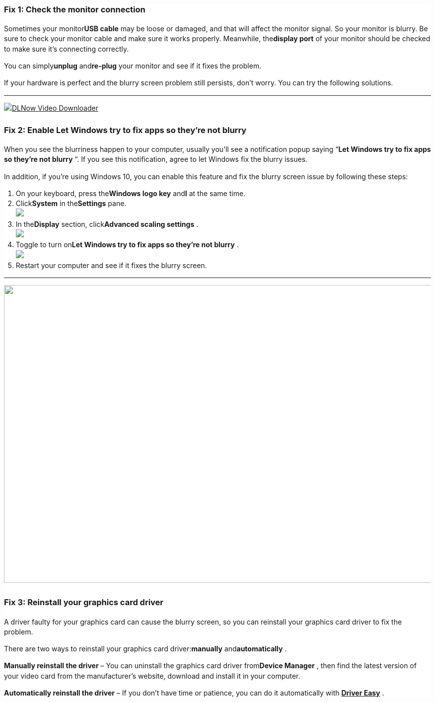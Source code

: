 ### Fix 1: Check the monitor connection

 Sometimes your monitor**USB cable** may be loose or damaged, and that will affect the monitor signal. So your monitor is blurry. Be sure to check your monitor cable and make sure it works properly. Meanwhile, the**display port** of your monitor should be checked to make sure it’s connecting correctly.

 You can simply**unplug** and**re-plug** your monitor and see if it fixes the problem.

 If your hardware is perfect and the blurry screen problem still persists, don’t worry. You can try the following solutions.

---


<a href="https://secure.2checkout.com/order/checkout.php?PRODS=4712430&QTY=1&AFFILIATE=108875&CART=1"><img src="https://secure.avangate.com/images/merchant/c404a5adbf90e09631678b13b05d9d7a/products/dlnow_256.png" border="0">DLNow Video Downloader</a>

### Fix 2: Enable Let Windows try to fix apps so they’re not blurry

 When you see the blurriness happen to your computer, usually you’ll see a notification popup saying “**Let Windows try to fix apps so they’re not blurry** “. If you see this notification, agree to let Windows fix the blurry issues.

 In addition, if you’re using Windows 10, you can enable this feature and fix the blurry screen issue by following these steps:

1. On your keyboard, press the**Windows logo key** and**I** at the same time.
2. Click**System** in the**Settings** pane.  
![](https://images.drivereasy.com/wp-content/uploads/2018/10/img_5bd2dc28f1e4f.jpg)
3. In the**Display** section, click**Advanced scaling settings** .  
![](https://images.drivereasy.com/wp-content/uploads/2018/10/img_5bd2dc64ac9c5.jpg)
4. Toggle to turn on**Let Windows try to fix apps so they’re not blurry** .  
![](https://images.drivereasy.com/wp-content/uploads/2018/10/img_5bd2dc98f2c2a.jpg)
5. Restart your computer and see if it fixes the blurry screen.

---


<a href="https://appsumo.8odi.net/c/5597632/2082532/7443" target="_top" id="2082532"><img src="//a.impactradius-go.com/display-ad/7443-2082532" border="0" alt="" width="1200" height="600"/></a><img height="0" width="0" src="https://appsumo.8odi.net/i/5597632/2082532/7443" style="position:absolute;visibility:hidden;" border="0" />

### Fix 3: Reinstall your graphics card driver

 A driver faulty for your graphics card can cause the blurry screen, so you can reinstall your graphics card driver to fix the problem.

 There are two ways to reinstall your graphics card driver:**manually** and**automatically** .

**Manually reinstall the driver** – You can uninstall the graphics card driver from**Device Manager** , then find the latest version of your video card from the manufacturer’s website, download and install it in your computer.

**Automatically reinstall the driver** – If you don’t have time or patience, you can do it automatically with **[Driver Easy](https://tools.techidaily.com/drivereasy/download/)**  .
